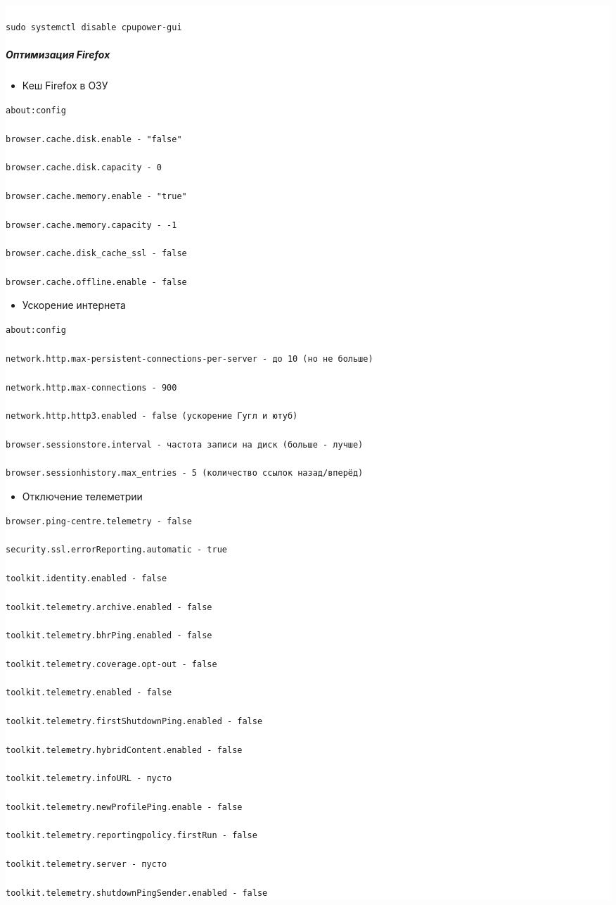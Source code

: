 ```

sudo systemctl disable cpupower-gui
```
##### Оптимизация Firefox

- Кеш Firefox в ОЗУ
```
about:config

browser.cache.disk.enable - "false" 

browser.cache.disk.capacity - 0 

browser.cache.memory.enable - "true" 

browser.cache.memory.capacity - -1

browser.cache.disk_cache_ssl - false

browser.cache.offline.enable - false
```
- Ускорение интернета
```
about:config

network.http.max-persistent-connections-per-server - до 10 (но не больше) 

network.http.max-connections - 900

network.http.http3.enabled - false (ускорение Гугл и ютуб)

browser.sessionstore.interval - частота записи на диск (больше - лучше)

browser.sessionhistory.max_entries - 5 (количество ссылок назад/вперёд)
```
- Отключение телеметрии
```
browser.ping-centre.telemetry - false

security.ssl.errorReporting.automatic - true

toolkit.identity.enabled - false

toolkit.telemetry.archive.enabled - false

toolkit.telemetry.bhrPing.enabled - false

toolkit.telemetry.coverage.opt-out - false

toolkit.telemetry.enabled - false

toolkit.telemetry.firstShutdownPing.enabled - false

toolkit.telemetry.hybridContent.enabled - false

toolkit.telemetry.infoURL - пусто

toolkit.telemetry.newProfilePing.enable - false

toolkit.telemetry.reportingpolicy.firstRun - false

toolkit.telemetry.server - пусто

toolkit.telemetry.shutdownPingSender.enabled - false
```